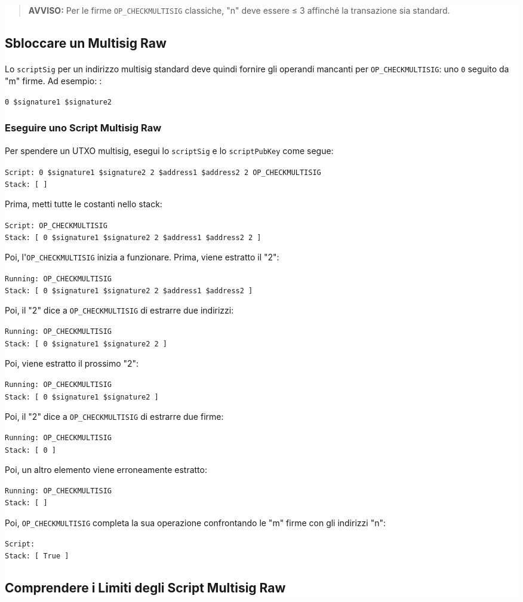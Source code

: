 
> **AVVISO:** Per le firme `OP_CHECKMULTISIG` classiche, "n" deve essere ≤ 3 affinché la transazione sia standard.

## Sbloccare un Multisig Raw

Lo `scriptSig` per un indirizzo multisig standard deve quindi fornire gli operandi mancanti per `OP_CHECKMULTISIG`: uno `0` seguito da "m" firme. Ad esempio:
:
```
0 $signature1 $signature2
```


### Eseguire uno Script Multisig Raw

Per spendere un UTXO multisig, esegui lo `scriptSig` e lo `scriptPubKey` come segue:

```
Script: 0 $signature1 $signature2 2 $address1 $address2 2 OP_CHECKMULTISIG
Stack: [ ]
```
Prima, metti tutte le costanti nello stack:
```
Script: OP_CHECKMULTISIG
Stack: [ 0 $signature1 $signature2 2 $address1 $address2 2 ]
```
Poi, l'`OP_CHECKMULTISIG` inizia a funzionare. Prima, viene estratto il "2":
```
Running: OP_CHECKMULTISIG
Stack: [ 0 $signature1 $signature2 2 $address1 $address2 ]
```
Poi, il "2" dice a `OP_CHECKMULTISIG` di estrarre due indirizzi:
```
Running: OP_CHECKMULTISIG
Stack: [ 0 $signature1 $signature2 2 ]
```
Poi, viene estratto il prossimo "2":
```
Running: OP_CHECKMULTISIG
Stack: [ 0 $signature1 $signature2 ]
```
Poi, il "2" dice a `OP_CHECKMULTISIG` di estrarre due firme:
```
Running: OP_CHECKMULTISIG
Stack: [ 0 ]
```
Poi, un altro elemento viene erroneamente estratto:
```
Running: OP_CHECKMULTISIG
Stack: [ ]
```
Poi, `OP_CHECKMULTISIG` completa la sua operazione confrontando le "m" firme con gli indirizzi "n":
```
Script:
Stack: [ True ]
```
## Comprendere i Limiti degli Script Multisig Raw
